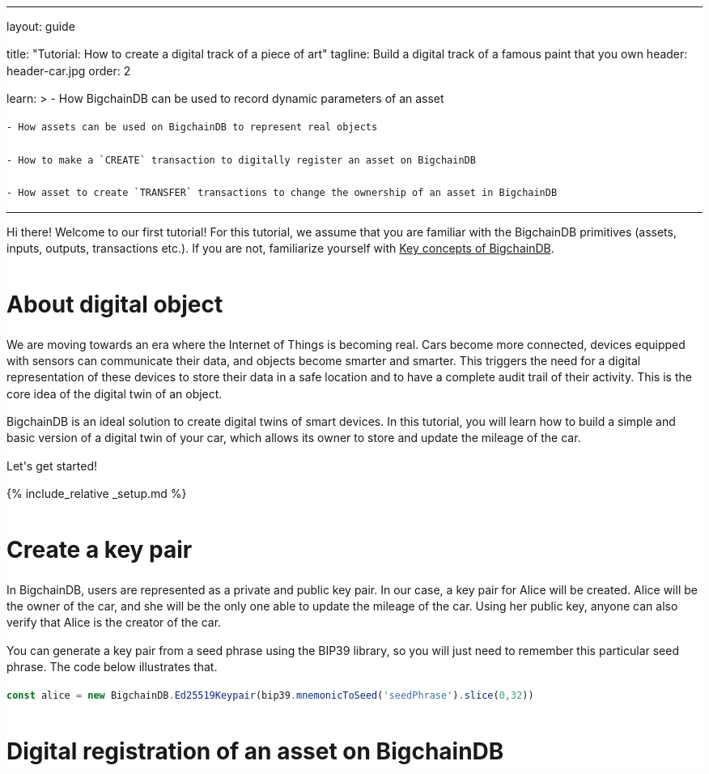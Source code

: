 
---
layout: guide

title: "Tutorial: How to create a digital track of a piece of art"
tagline: Build a digital track of a famous paint that you own
header: header-car.jpg
order: 2

learn: >
    - How BigchainDB can be used to record dynamic parameters of an asset

    - How assets can be used on BigchainDB to represent real objects

    - How to make a `CREATE` transaction to digitally register an asset on BigchainDB

    - How asset to create `TRANSFER` transactions to change the ownership of an asset in BigchainDB
---

Hi there! Welcome to our first tutorial! For this tutorial, we assume that you are familiar with the BigchainDB primitives (assets, inputs, outputs, transactions etc.). If you are not, familiarize yourself with [Key concepts of BigchainDB](../key-concepts-of-bigchaindb/).

# About digital object

We are moving towards an era where the Internet of Things is becoming real. Cars become more connected, devices equipped with sensors can communicate their data, and objects become smarter and smarter. This triggers the need for a digital representation of these devices to store their data in a safe location and to have a complete audit trail of their activity. This is the core idea of the digital twin of an object.

BigchainDB is an ideal solution to create digital twins of smart devices. In this tutorial, you will learn how to build a simple and basic version of a digital twin of your car, which allows its owner to store and update the mileage of the car.

Let's get started!

{% include_relative _setup.md %}

# Create a key pair

In BigchainDB, users are represented as a private and public key pair. In our case, a key pair for Alice will be created. Alice will be the owner of the car, and she will be the only one able to update the mileage of the car. Using her public key, anyone can also verify that Alice is the creator of the car.

You can generate a key pair from a seed phrase using the BIP39 library, so you will just need to remember this particular seed phrase. The code below illustrates that.

```js
const alice = new BigchainDB.Ed25519Keypair(bip39.mnemonicToSeed('seedPhrase').slice(0,32))
```

# Digital registration of an asset on BigchainDB
